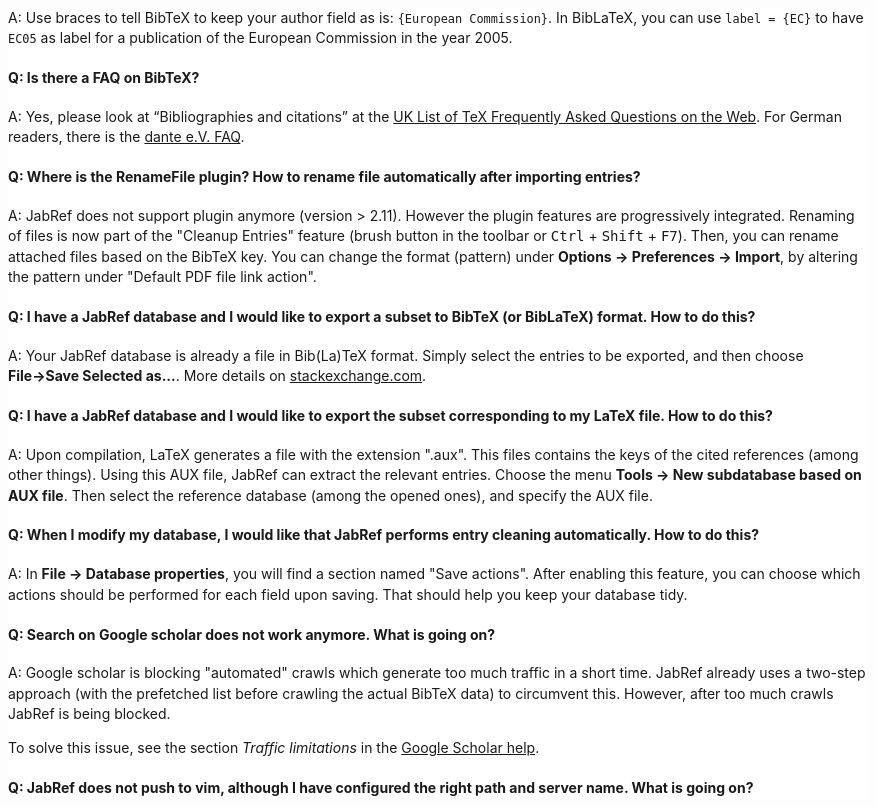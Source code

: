 A: Use braces to tell BibTeX to keep your author field as is: `{European Commission}`. In BibLaTeX, you can use `label = {EC}` to have `EC05` as label for a publication of the European Commission in the year 2005.

#### Q: Is there a FAQ on BibTeX?

A: Yes, please look at “Bibliographies and citations” at the [UK List of TeX Frequently Asked Questions on the Web](http://www.tex.ac.uk/). For German readers, there is the [dante e.V. FAQ](http://projekte.dante.de/DanteFAQ/LiteraturVerzeichnis).

#### Q: Where is the RenameFile plugin? How to rename file automatically after importing entries?

A: JabRef does not support plugin anymore (version > 2.11). However the plugin features are progressively integrated. Renaming of files is now part of the "Cleanup Entries" feature (brush button in the toolbar or <kbd>Ctrl</kbd> + <kbd>Shift</kbd> + <kbd>F7</kbd>). Then, you can rename attached files based on the BibTeX key. You can change the format (pattern) under **Options → Preferences → Import**, by altering the pattern under "Default PDF file link action".

#### Q: I have a JabRef database and I would like to export a subset to BibTeX (or BibLaTeX) format. How to do this?

A: Your JabRef database is already a file in Bib(La)TeX format. Simply select the entries to be exported, and then choose **File→Save Selected as...**. More details on [stackexchange.com](https://tex.stackexchange.com/questions/82554/jabref-can-it-export-a-subset-of-the-bibliography-in-BibTeX-format).

#### Q: I have a JabRef database and I would like to export the subset corresponding to my LaTeX file. How to do this?

A: Upon compilation, LaTeX generates a file with the extension ".aux". This files contains the keys of the cited references (among other things). Using this AUX file, JabRef can extract the relevant entries. Choose the menu **Tools → New subdatabase based on AUX file**. Then select the reference database (among the opened ones), and specify the AUX file.

#### Q: When I modify my database, I would like that JabRef performs entry cleaning automatically. How to do this?

A: In **File → Database properties**, you will find a section named "Save actions". After enabling this feature, you can choose which actions should be performed for each field upon saving. That should help you keep your database tidy.

#### Q: Search on Google scholar does not work anymore. What is going on?

A: Google scholar is blocking "automated" crawls which generate too much traffic in a short time. JabRef already uses a two-step approach (with the prefetched list before crawling the actual BibTeX data) to circumvent this. However, after too much crawls JabRef is being blocked.

To solve this issue, see the section *Traffic limitations* in the [Google Scholar help](GoogleScholar).

#### Q: JabRef does not push to vim, although I have configured the right path and server name. What is going on?
